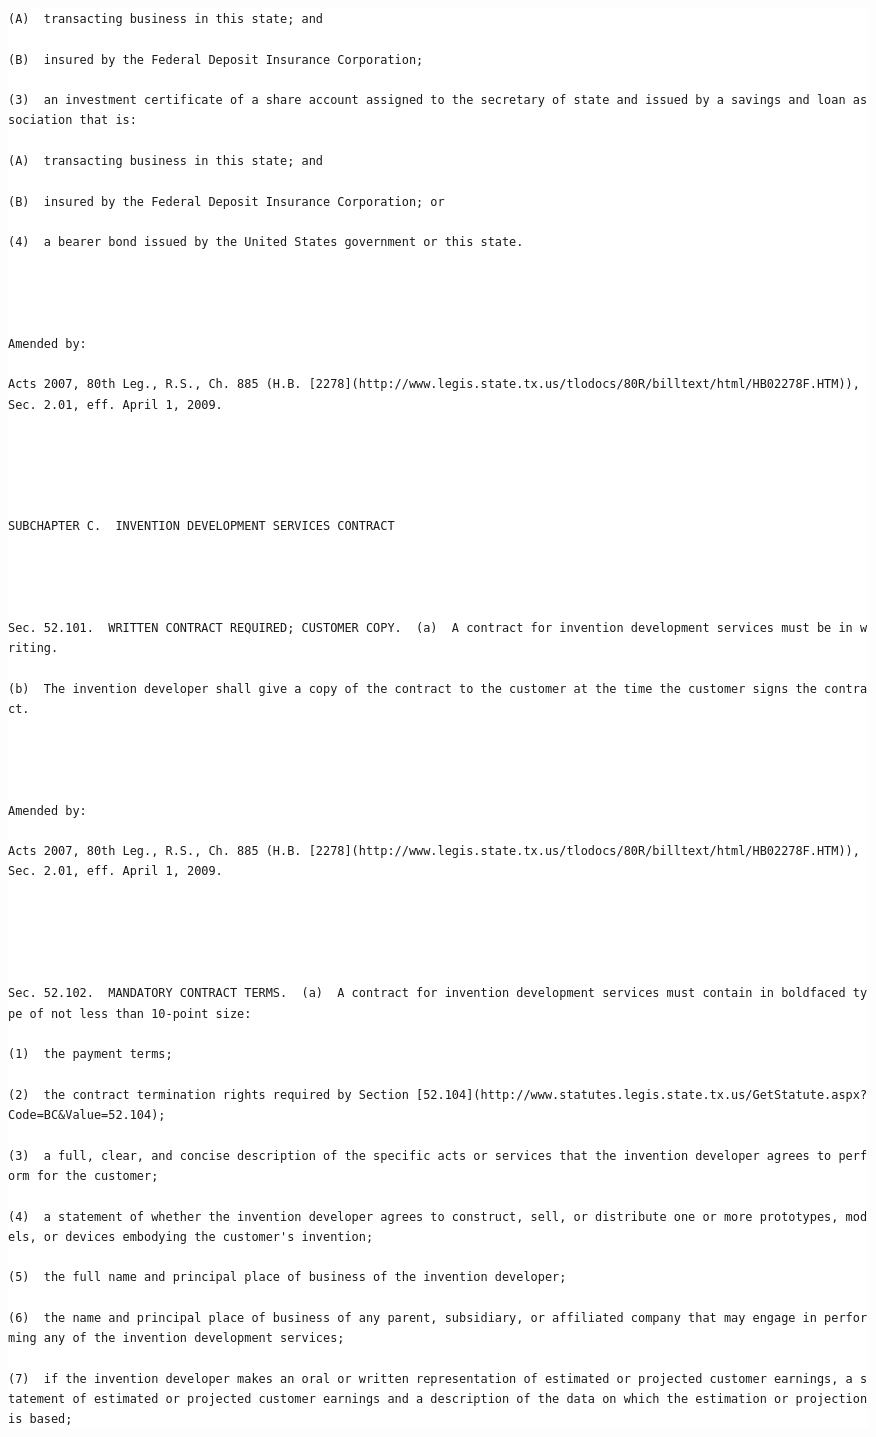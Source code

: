     (A)  transacting business in this state; and
    
    (B)  insured by the Federal Deposit Insurance Corporation;
    
    (3)  an investment certificate of a share account assigned to the secretary of state and issued by a savings and loan association that is:
    
    (A)  transacting business in this state; and
    
    (B)  insured by the Federal Deposit Insurance Corporation; or
    
    (4)  a bearer bond issued by the United States government or this state.
    
    
    
    
    Amended by: 
    
    Acts 2007, 80th Leg., R.S., Ch. 885 (H.B. [2278](http://www.legis.state.tx.us/tlodocs/80R/billtext/html/HB02278F.HTM)), Sec. 2.01, eff. April 1, 2009.
    
    
    
    
    
    SUBCHAPTER C.  INVENTION DEVELOPMENT SERVICES CONTRACT
    
      
    
    
    Sec. 52.101.  WRITTEN CONTRACT REQUIRED; CUSTOMER COPY.  (a)  A contract for invention development services must be in writing.
    
    (b)  The invention developer shall give a copy of the contract to the customer at the time the customer signs the contract.
    
    
    
    
    Amended by: 
    
    Acts 2007, 80th Leg., R.S., Ch. 885 (H.B. [2278](http://www.legis.state.tx.us/tlodocs/80R/billtext/html/HB02278F.HTM)), Sec. 2.01, eff. April 1, 2009.
    
    
    
    
    
    Sec. 52.102.  MANDATORY CONTRACT TERMS.  (a)  A contract for invention development services must contain in boldfaced type of not less than 10-point size:
    
    (1)  the payment terms;
    
    (2)  the contract termination rights required by Section [52.104](http://www.statutes.legis.state.tx.us/GetStatute.aspx?Code=BC&Value=52.104);
    
    (3)  a full, clear, and concise description of the specific acts or services that the invention developer agrees to perform for the customer;
    
    (4)  a statement of whether the invention developer agrees to construct, sell, or distribute one or more prototypes, models, or devices embodying the customer's invention;
    
    (5)  the full name and principal place of business of the invention developer;
    
    (6)  the name and principal place of business of any parent, subsidiary, or affiliated company that may engage in performing any of the invention development services;
    
    (7)  if the invention developer makes an oral or written representation of estimated or projected customer earnings, a statement of estimated or projected customer earnings and a description of the data on which the estimation or projection is based;
    